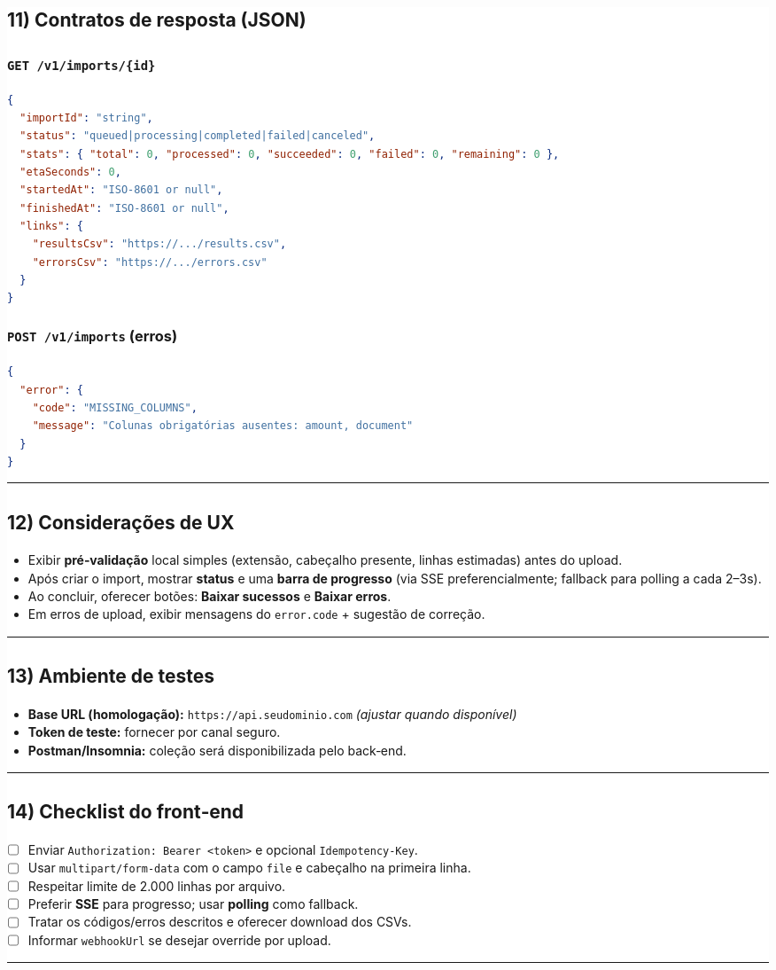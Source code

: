 
## 11) Contratos de resposta (JSON)
### `GET /v1/imports/{id}`
```json
{
  "importId": "string",
  "status": "queued|processing|completed|failed|canceled",
  "stats": { "total": 0, "processed": 0, "succeeded": 0, "failed": 0, "remaining": 0 },
  "etaSeconds": 0,
  "startedAt": "ISO-8601 or null",
  "finishedAt": "ISO-8601 or null",
  "links": {
    "resultsCsv": "https://.../results.csv",
    "errorsCsv": "https://.../errors.csv"
  }
}
```

### `POST /v1/imports` (erros)
```json
{
  "error": {
    "code": "MISSING_COLUMNS",
    "message": "Colunas obrigatórias ausentes: amount, document"
  }
}
```

---

## 12) Considerações de UX
- Exibir **pré‑validação** local simples (extensão, cabeçalho presente, linhas estimadas) antes do upload.
- Após criar o import, mostrar **status** e uma **barra de progresso** (via SSE preferencialmente; fallback para polling a cada 2–3s).
- Ao concluir, oferecer botões: **Baixar sucessos** e **Baixar erros**.
- Em erros de upload, exibir mensagens do `error.code` + sugestão de correção.

---

## 13) Ambiente de testes
- **Base URL (homologação):** `https://api.seudominio.com` *(ajustar quando disponível)*
- **Token de teste:** fornecer por canal seguro.
- **Postman/Insomnia:** coleção será disponibilizada pelo back‑end.

---

## 14) Checklist do front‑end
- [ ] Enviar `Authorization: Bearer <token>` e opcional `Idempotency-Key`.
- [ ] Usar `multipart/form-data` com o campo `file` e cabeçalho na primeira linha.
- [ ] Respeitar limite de 2.000 linhas por arquivo.
- [ ] Preferir **SSE** para progresso; usar **polling** como fallback.
- [ ] Tratar os códigos/erros descritos e oferecer download dos CSVs.
- [ ] Informar `webhookUrl` se desejar override por upload.

---
